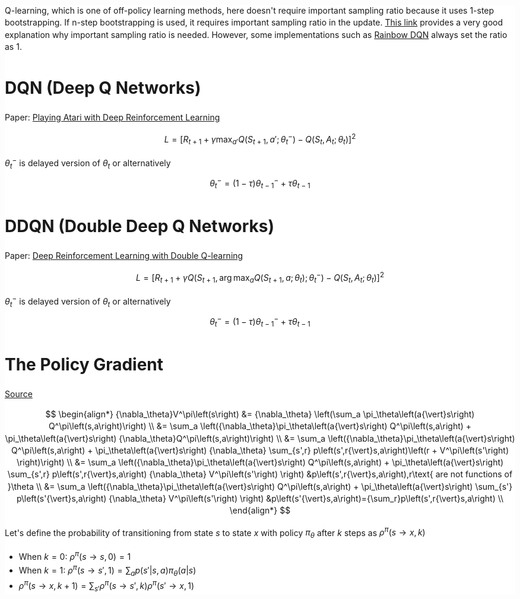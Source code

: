 Q-learning, which is one of off-policy learning methods, here doesn't require important sampling ratio because it uses 1-step bootstrapping. If n-step bootstrapping is used, it requires important sampling ratio in the update. [This link](https://stats.stackexchange.com/questions/335396/why-dont-we-use-importance-sampling-for-one-step-q-learning) provides a very good explanation why important sampling ratio is needed. However, some implementations such as [Rainbow DQN](https://arxiv.org/pdf/1710.02298) always set the ratio as 1.

# DQN (Deep Q Networks)
Paper: [Playing Atari with Deep Reinforcement Learning](https://arxiv.org/pdf/1312.5602.pdf)

$$L = \left[R_{t+1}+\gamma\max_{a'}{Q\left(S_{t+1},a';\theta^-_t\right)}-{Q\left(S_{t},A_t;\theta_t\right)}\right]^2$$

$\theta^-_t$ is delayed version of $\theta_t$ or alternatively
$$\theta^-_t=(1-\tau)\theta^-_{t-1}+\tau\theta_{t-1}$$

# DDQN (Double Deep Q Networks)
Paper: [Deep Reinforcement Learning with Double Q-learning](https://arxiv.org/pdf/1509.06461.pdf)

$$L = \left[R_{t+1}+\gamma{Q\left(S_{t+1}, \arg \max_a Q\left(S_{t+1},a;\theta_t\right);\theta^-_t\right)}-{Q\left(S_{t},A_t;\theta_t\right)}\right]^2$$

$\theta^-_t$ is delayed version of $\theta_t$ or alternatively
$$\theta^-_t=(1-\tau)\theta^-_{t-1}+\tau\theta_{t-1}$$

# The Policy Gradient
[Source](https://lilianweng.github.io/posts/2018-04-08-policy-gradient)

$$
\begin{align*}
{\nabla_\theta}V^\pi\left(s\right) &= {\nabla_\theta} \left(\sum_a \pi_\theta\left(a{\vert}s\right) Q^\pi\left(s,a\right)\right) \\
    &= \sum_a \left({\nabla_\theta}\pi_\theta\left(a{\vert}s\right) Q^\pi\left(s,a\right) + \pi_\theta\left(a{\vert}s\right) {\nabla_\theta}Q^\pi\left(s,a\right)\right) \\
    &= \sum_a \left({\nabla_\theta}\pi_\theta\left(a{\vert}s\right) Q^\pi\left(s,a\right) + \pi_\theta\left(a{\vert}s\right) {\nabla_\theta} \sum_{s',r} p\left(s',r{\vert}s,a\right)\left(r + V^\pi\left(s'\right) \right)\right) \\
    &= \sum_a \left({\nabla_\theta}\pi_\theta\left(a{\vert}s\right) Q^\pi\left(s,a\right) + \pi_\theta\left(a{\vert}s\right) \sum_{s',r} p\left(s',r{\vert}s,a\right) {\nabla_\theta} V^\pi\left(s'\right) \right) &p\left(s',r{\vert}s,a\right),r\text{ are not functions of }\theta \\
    &= \sum_a \left({\nabla_\theta}\pi_\theta\left(a{\vert}s\right) Q^\pi\left(s,a\right) + \pi_\theta\left(a{\vert}s\right) \sum_{s'} p\left(s'{\vert}s,a\right) {\nabla_\theta} V^\pi\left(s'\right) \right) &p\left(s'{\vert}s,a\right)={\sum_r}p\left(s',r{\vert}s,a\right) \\
\end{align*}
$$

Let's define the probability of transitioning from state $s$ to state $x$ with policy $\pi_\theta$ after $k$ steps as $\rho^\pi\left(s{\rightarrow}x,k\right)$
- When $k=0$: $\rho^\pi\left(s{\rightarrow}s,0\right) = 1$
- When $k=1$: $\rho^\pi\left(s{\rightarrow}s',1\right) = \sum_{a} p\left(s'{\vert}s,a\right) \pi_\theta\left(a{\vert}s\right)$
- $\rho^\pi\left(s{\rightarrow}x,k+1\right) = \sum_{s'} \rho^\pi\left(s{\rightarrow}s',k\right) \rho^\pi\left(s'{\rightarrow}x,1\right)$
